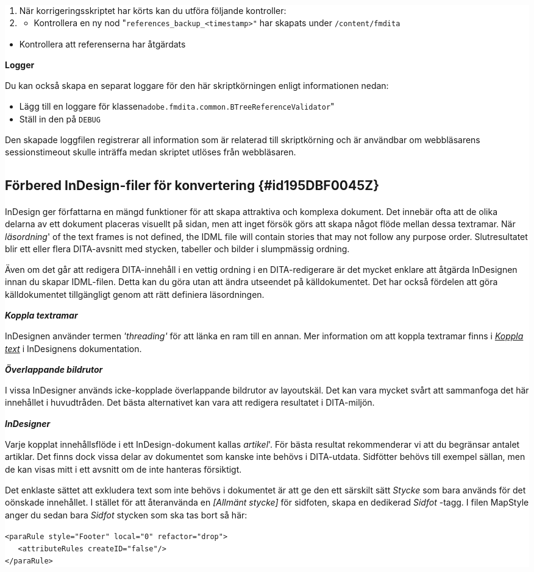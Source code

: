 1. När korrigeringsskriptet har körts kan du utföra följande kontroller:
1. 
   - Kontrollera en ny nod &quot;`references_backup_<timestamp>"` har skapats under `/content/fmdita`
- Kontrollera att referenserna har åtgärdats

**Logger**

Du kan också skapa en separat loggare för den här skriptkörningen enligt informationen nedan:

- Lägg till en loggare för klassen`adobe.fmdita.common.BTreeReferenceValidator`&quot;
- Ställ in den på `DEBUG`

Den skapade loggfilen registrerar all information som är relaterad till skriptkörning och är användbar om webbläsarens sessionstimeout skulle inträffa medan skriptet utlöses från webbläsaren.

## Förbered InDesign-filer för konvertering {#id195DBF0045Z}

InDesign ger författarna en mängd funktioner för att skapa attraktiva och komplexa dokument. Det innebär ofta att de olika delarna av ett dokument placeras visuellt på sidan, men att inget försök görs att skapa något flöde mellan dessa textramar. När *läsordning*&#39; of the text frames is not defined, the IDML file will contain stories that may not follow any purpose order. Slutresultatet blir ett eller flera DITA-avsnitt med stycken, tabeller och bilder i slumpmässig ordning.

Även om det går att redigera DITA-innehåll i en vettig ordning i en DITA-redigerare är det mycket enklare att åtgärda InDesignen innan du skapar IDML-filen. Detta kan du göra utan att ändra utseendet på källdokumentet. Det har också fördelen att göra källdokumentet tillgängligt genom att rätt definiera läsordningen.

***Koppla textramar***

InDesignen använder termen *&#39;threading&#39;* för att länka en ram till en annan. Mer information om att koppla textramar finns i *[Koppla text](https://helpx.adobe.com/in/indesign/using/threading-text.html)* i InDesignens dokumentation.

***Överlappande bildrutor***

I vissa InDesigner används icke-kopplade överlappande bildrutor av layoutskäl. Det kan vara mycket svårt att sammanfoga det här innehållet i huvudtråden. Det bästa alternativet kan vara att redigera resultatet i DITA-miljön.

***InDesigner***

Varje kopplat innehållsflöde i ett InDesign-dokument kallas *artikel*&#39;. För bästa resultat rekommenderar vi att du begränsar antalet artiklar. Det finns dock vissa delar av dokumentet som kanske inte behövs i DITA-utdata. Sidfötter behövs till exempel sällan, men de kan visas mitt i ett avsnitt om de inte hanteras försiktigt.

Det enklaste sättet att exkludera text som inte behövs i dokumentet är att ge den ett särskilt sätt *Stycke* som bara används för det oönskade innehållet. I stället för att återanvända en *\[Allmänt stycke\]* för sidfoten, skapa en dedikerad *Sidfot* -tagg. I filen MapStyle anger du sedan bara *Sidfot* stycken som ska tas bort så här:

```
<paraRule style="Footer" local="0" refactor="drop">
   <attributeRules createID="false"/>
</paraRule>
```
